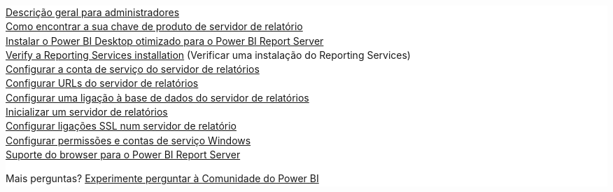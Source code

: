 [Descrição geral para administradores](admin-handbook-overview.md)  
[Como encontrar a sua chave de produto de servidor de relatório](find-product-key.md)  
[Instalar o Power BI Desktop otimizado para o Power BI Report Server](install-powerbi-desktop.md)  
[Verify a Reporting Services installation](https://docs.microsoft.com/sql/reporting-services/install-windows/verify-a-reporting-services-installation) (Verificar uma instalação do Reporting Services)  
[Configurar a conta de serviço do servidor de relatórios](https://docs.microsoft.com/sql/reporting-services/install-windows/configure-the-report-server-service-account-ssrs-configuration-manager)  
[Configurar URLs do servidor de relatórios](https://docs.microsoft.com/sql/reporting-services/install-windows/configure-report-server-urls-ssrs-configuration-manager)  
[Configurar uma ligação à base de dados do servidor de relatórios](https://docs.microsoft.com/sql/reporting-services/install-windows/configure-a-report-server-database-connection-ssrs-configuration-manager)  
[Inicializar um servidor de relatórios](https://docs.microsoft.com/sql/reporting-services/install-windows/ssrs-encryption-keys-initialize-a-report-server)  
[Configurar ligações SSL num servidor de relatório](https://docs.microsoft.com/sql/reporting-services/security/configure-ssl-connections-on-a-native-mode-report-server)  
[Configurar permissões e contas de serviço Windows](https://docs.microsoft.com/sql/database-engine/configure-windows/configure-windows-service-accounts-and-permissions)  
[Suporte do browser para o Power BI Report Server](browser-support.md)

Mais perguntas? [Experimente perguntar à Comunidade do Power BI](https://community.powerbi.com/)